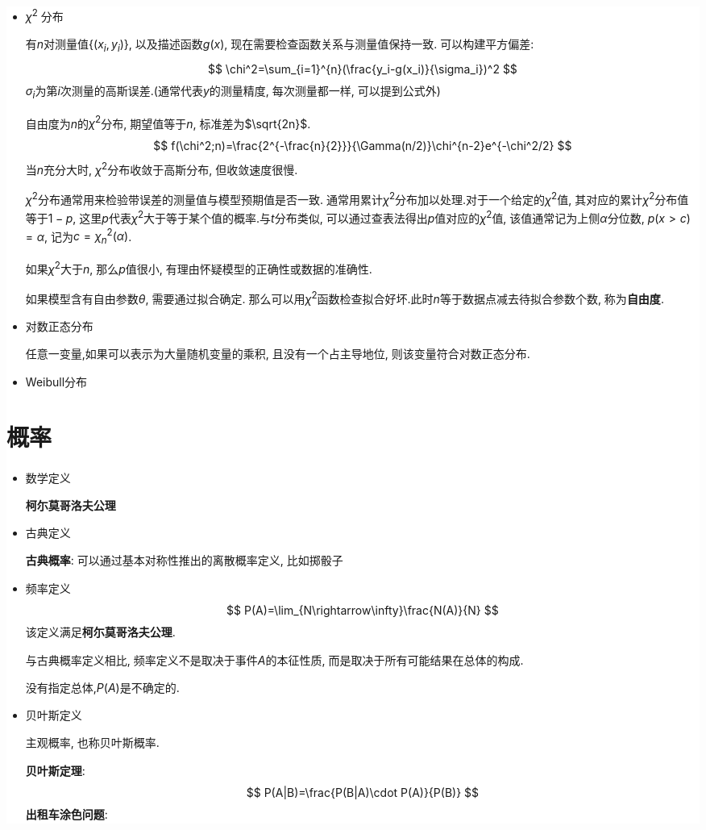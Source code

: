   - $\chi^2$ 分布
  
    有$n$对测量值$\{(x_i, y_i)\}$, 以及描述函数$g(x)$, 现在需要检查函数关系与测量值保持一致. 可以构建平方偏差:
    $$
    \chi^2=\sum_{i=1}^{n}(\frac{y_i-g(x_i)}{\sigma_i})^2
    $$
    $\sigma_i$为第$i$次测量的高斯误差.(通常代表$y$的测量精度, 每次测量都一样, 可以提到公式外)
  
    自由度为$n$的$\chi^2$分布, 期望值等于$n$, 标准差为$\sqrt{2n}$.
    $$
    f(\chi^2;n)=\frac{2^{-\frac{n}{2}}}{\Gamma(n/2)}\chi^{n-2}e^{-\chi^2/2}
    $$
    当$n$充分大时, $\chi^2$分布收敛于高斯分布, 但收敛速度很慢.
  
    $\chi^2$分布通常用来检验带误差的测量值与模型预期值是否一致. 通常用累计$\chi^2$分布加以处理.对于一个给定的$\chi^2$值, 其对应的累计$\chi^2$分布值等于$1-p$, 这里$p$代表$\chi^2$大于等于某个值的概率.与$t$分布类似, 可以通过查表法得出$p$值对应的$\chi^2$值, 该值通常记为上侧$\alpha$分位数, $p(x>c)=\alpha$, 记为$c=\chi^2_n(\alpha)$.
  
    如果$\chi^2$大于$n$, 那么$p$值很小, 有理由怀疑模型的正确性或数据的准确性.
  
    如果模型含有自由参数$\theta$, 需要通过拟合确定. 那么可以用$\chi^2$函数检查拟合好坏.此时$n$等于数据点减去待拟合参数个数, 称为**自由度**.
  
  - 对数正态分布
  
    任意一变量,如果可以表示为大量随机变量的乘积, 且没有一个占主导地位, 则该变量符合对数正态分布.
  
  - Weibull分布

# 概率

- 数学定义

  **柯尓莫哥洛夫公理**

- 古典定义

  **古典概率**: 可以通过基本对称性推出的离散概率定义, 比如掷骰子

- 频率定义
  $$
  P(A)=\lim_{N\rightarrow\infty}\frac{N(A)}{N}
  $$
  该定义满足**柯尓莫哥洛夫公理**.

  与古典概率定义相比, 频率定义不是取决于事件$A$的本征性质, 而是取决于所有可能结果在总体的构成.

  没有指定总体,$P(A)$是不确定的.

- 贝叶斯定义

  主观概率, 也称贝叶斯概率.

  **贝叶斯定理**:
  $$
  P(A|B)=\frac{P(B|A)\cdot P(A)}{P(B)}
  $$
  **出租车涂色问题**:
